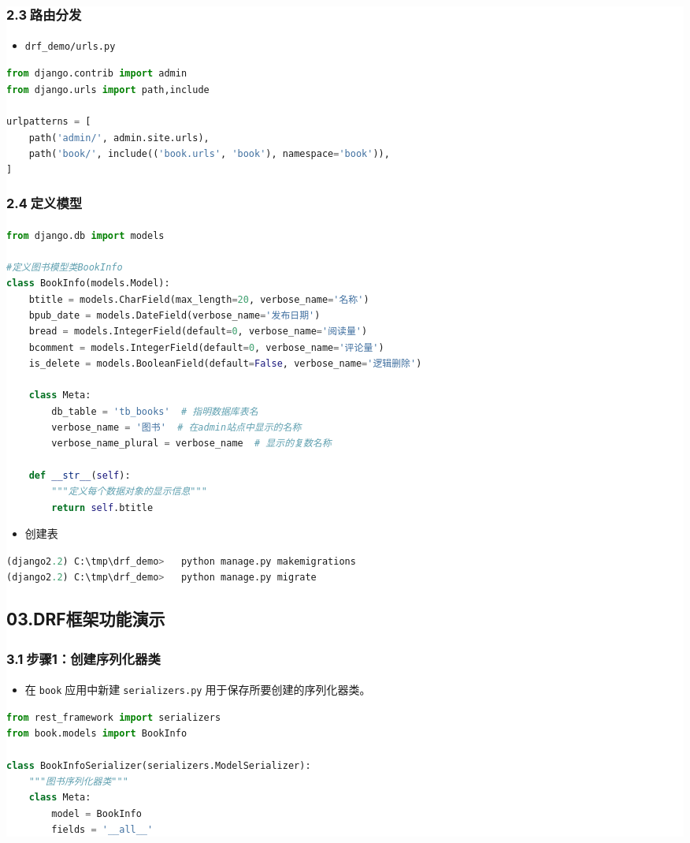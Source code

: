 ### 2.3 路由分发

- `drf_demo/urls.py`

```python
from django.contrib import admin
from django.urls import path,include

urlpatterns = [
    path('admin/', admin.site.urls),
    path('book/', include(('book.urls', 'book'), namespace='book')),
]
```

### 2.4 定义模型

```python
from django.db import models

#定义图书模型类BookInfo
class BookInfo(models.Model):
    btitle = models.CharField(max_length=20, verbose_name='名称')
    bpub_date = models.DateField(verbose_name='发布日期')
    bread = models.IntegerField(default=0, verbose_name='阅读量')
    bcomment = models.IntegerField(default=0, verbose_name='评论量')
    is_delete = models.BooleanField(default=False, verbose_name='逻辑删除')

    class Meta:
        db_table = 'tb_books'  # 指明数据库表名
        verbose_name = '图书'  # 在admin站点中显示的名称
        verbose_name_plural = verbose_name  # 显示的复数名称

    def __str__(self):
        """定义每个数据对象的显示信息"""
        return self.btitle
```

- 创建表

```python
(django2.2) C:\tmp\drf_demo>   python manage.py makemigrations
(django2.2) C:\tmp\drf_demo>   python manage.py migrate
```

## 03.DRF框架功能演示

### 3.1 步骤1：创建序列化器类

- 在 `book` 应用中新建 `serializers.py` 用于保存所要创建的序列化器类。

```python
from rest_framework import serializers
from book.models import BookInfo

class BookInfoSerializer(serializers.ModelSerializer):
    """图书序列化器类"""
    class Meta:
        model = BookInfo
        fields = '__all__'
```
